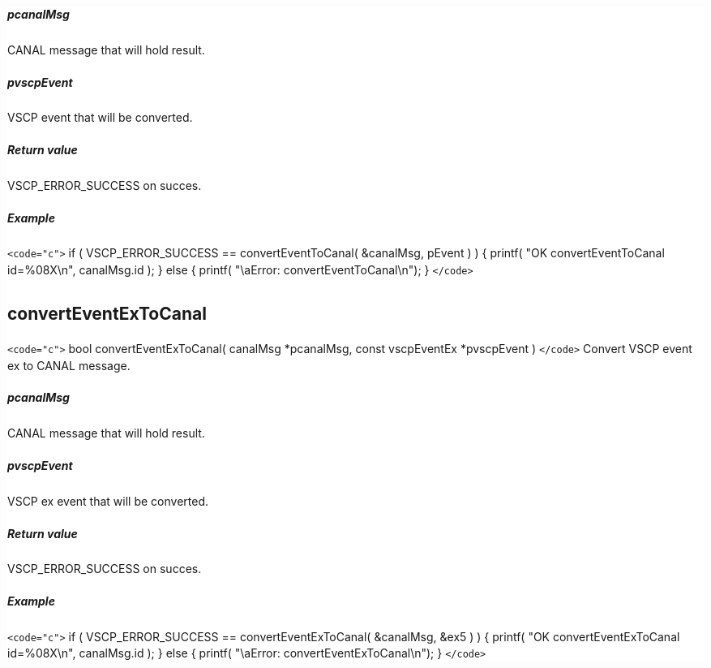#####  pcanalMsg

CANAL message that will hold result.

#####  pvscpEvent

VSCP event that will be converted.

#####  Return value

VSCP_ERROR_SUCCESS on succes.


##### Example

`<code="c">`
if ( VSCP_ERROR_SUCCESS == convertEventToCanal( &canalMsg, pEvent ) ) {
    printf( "OK convertEventToCanal id=%08X\n", canalMsg.id );
}
else {
    printf( "\aError: convertEventToCanal\n");
}
`</code>`


## convertEventExToCanal

`<code="c">`
bool convertEventExToCanal( canalMsg *pcanalMsg, 
                                       const vscpEventEx *pvscpEvent )
`</code>`
Convert VSCP event ex to CANAL message.

#####  pcanalMsg

CANAL message that will hold result.

#####  pvscpEvent

VSCP ex event that will be converted.

#####  Return value

VSCP_ERROR_SUCCESS on succes.


##### Example

`<code="c">`
if ( VSCP_ERROR_SUCCESS == convertEventExToCanal( &canalMsg, &ex5 ) ) {
    printf( "OK convertEventExToCanal id=%08X\n", canalMsg.id );
}
else {
    printf( "\aError: convertEventExToCanal\n");
}
`</code>`
